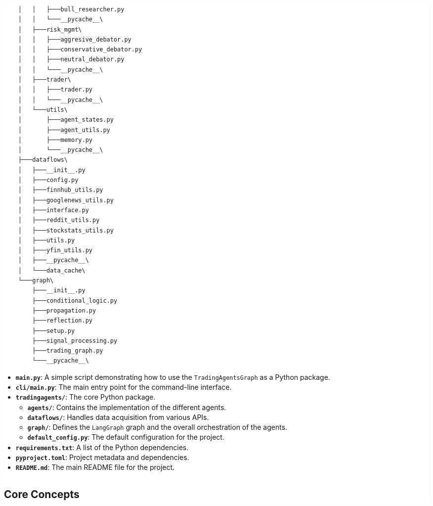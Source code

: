 ```
    │   │   ├───bull_researcher.py
    │   │   └───__pycache__\
    │   ├───risk_mgmt\
    │   │   ├───aggresive_debator.py
    │   │   ├───conservative_debator.py
    │   │   ├───neutral_debator.py
    │   │   └───__pycache__\
    │   ├───trader\
    │   │   ├───trader.py
    │   │   └───__pycache__\
    │   └───utils\
    │       ├───agent_states.py
    │       ├───agent_utils.py
    │       ├───memory.py
    │       └───__pycache__\
    ├───dataflows\
    │   ├───__init__.py
    │   ├───config.py
    │   ├───finnhub_utils.py
    │   ├───googlenews_utils.py
    │   ├───interface.py
    │   ├───reddit_utils.py
    │   ├───stockstats_utils.py
    │   ├───utils.py
    │   ├───yfin_utils.py
    │   ├───__pycache__\
    │   └───data_cache\
    └───graph\
        ├───__init__.py
        ├───conditional_logic.py
        ├───propagation.py
        ├───reflection.py
        ├───setup.py
        ├───signal_processing.py
        ├───trading_graph.py
        └───__pycache__\
```

*   **`main.py`**: A simple script demonstrating how to use the `TradingAgentsGraph` as a Python package.
*   **`cli/main.py`**: The main entry point for the command-line interface.
*   **`tradingagents/`**: The core Python package.
    *   **`agents/`**: Contains the implementation of the different agents.
    *   **`dataflows/`**: Handles data acquisition from various APIs.
    *   **`graph/`**: Defines the `LangGraph` graph and the overall orchestration of the agents.
    *   **`default_config.py`**: The default configuration for the project.
*   **`requirements.txt`**: A list of the Python dependencies.
*   **`pyproject.toml`**: Project metadata and dependencies.
*   **`README.md`**: The main README file for the project.

## Core Concepts
